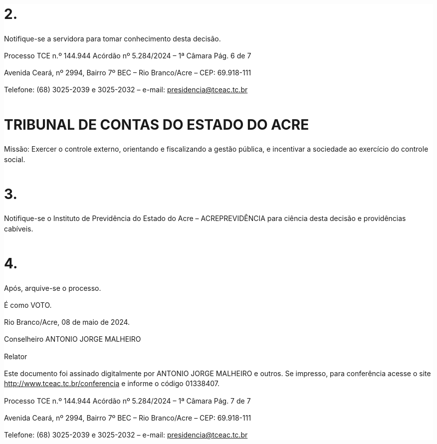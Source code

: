 # 2.

Notifique-se a servidora para tomar conhecimento desta decisão.

Processo TCE n.º 144.944 Acórdão nº 5.284/2024 – 1ª Câmara Pág. 6 de 7

Avenida Ceará, nº 2994, Bairro 7º BEC – Rio Branco/Acre – CEP: 69.918-111

Telefone: (68) 3025-2039 e 3025-2032 – e-mail: presidencia@tceac.tc.br

# TRIBUNAL DE CONTAS DO ESTADO DO ACRE

Missão: Exercer o controle externo, orientando e fiscalizando a gestão pública, e incentivar a sociedade ao exercício do controle social.

# 3.

Notifique-se o Instituto de Previdência do Estado do Acre – ACREPREVIDÊNCIA para ciência desta decisão e providências cabíveis.

# 4.

Após, arquive-se o processo.

É como VOTO.

Rio Branco/Acre, 08 de maio de 2024.

Conselheiro ANTONIO JORGE MALHEIRO

Relator

Este documento foi assinado digitalmente por ANTONIO JORGE MALHEIRO e outros. Se impresso, para conferência acesse o site http://www.tceac.tc.br/conferencia e informe o código 01338407.

Processo TCE n.º 144.944 Acórdão nº 5.284/2024 – 1ª Câmara Pág. 7 de 7

Avenida Ceará, nº 2994, Bairro 7º BEC – Rio Branco/Acre – CEP: 69.918-111

Telefone: (68) 3025-2039 e 3025-2032 – e-mail: presidencia@tceac.tc.br

